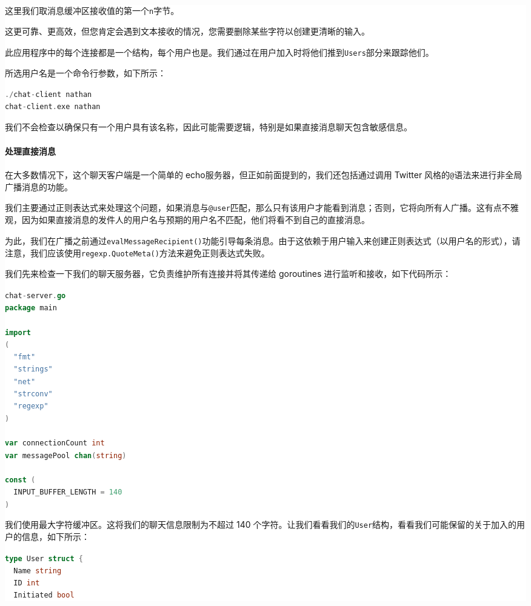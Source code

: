 这里我们取消息缓冲区接收值的第一个`n`字节。

这更可靠、更高效，但您肯定会遇到文本接收的情况，您需要删除某些字符以创建更清晰的输入。

此应用程序中的每个连接都是一个结构，每个用户也是。我们通过在用户加入时将他们推到`Users`部分来跟踪他们。

所选用户名是一个命令行参数，如下所示：

```go
./chat-client nathan
chat-client.exe nathan

```

我们不会检查以确保只有一个用户具有该名称，因此可能需要逻辑，特别是如果直接消息聊天包含敏感信息。

#### 处理直接消息

在大多数情况下，这个聊天客户端是一个简单的 echo服务器，但正如前面提到的，我们还包括通过调用 Twitter 风格的`@`语法来进行非全局广播消息的功能。

我们主要通过正则表达式来处理这个问题，如果消息与`@user`匹配，那么只有该用户才能看到消息；否则，它将向所有人广播。这有点不雅观，因为如果直接消息的发件人的用户名与预期的用户名不匹配，他们将看不到自己的直接消息。

为此，我们在广播之前通过`evalMessageRecipient()`功能引导每条消息。由于这依赖于用户输入来创建正则表达式（以用户名的形式），请注意，我们应该使用`regexp.QuoteMeta()`方法来避免正则表达式失败。

我们先来检查一下我们的聊天服务器，它负责维护所有连接并将其传递给 goroutines 进行监听和接收，如下代码所示：

```go
chat-server.go
package main

import
(
  "fmt"
  "strings"
  "net"
  "strconv"
  "regexp"
)

var connectionCount int
var messagePool chan(string)

const (
  INPUT_BUFFER_LENGTH = 140
)
```

我们使用最大字符缓冲区。这将我们的聊天信息限制为不超过 140 个字符。让我们看看我们的`User`结构，看看我们可能保留的关于加入的用户的信息，如下所示：

```go
type User struct {
  Name string
  ID int
  Initiated bool
```

